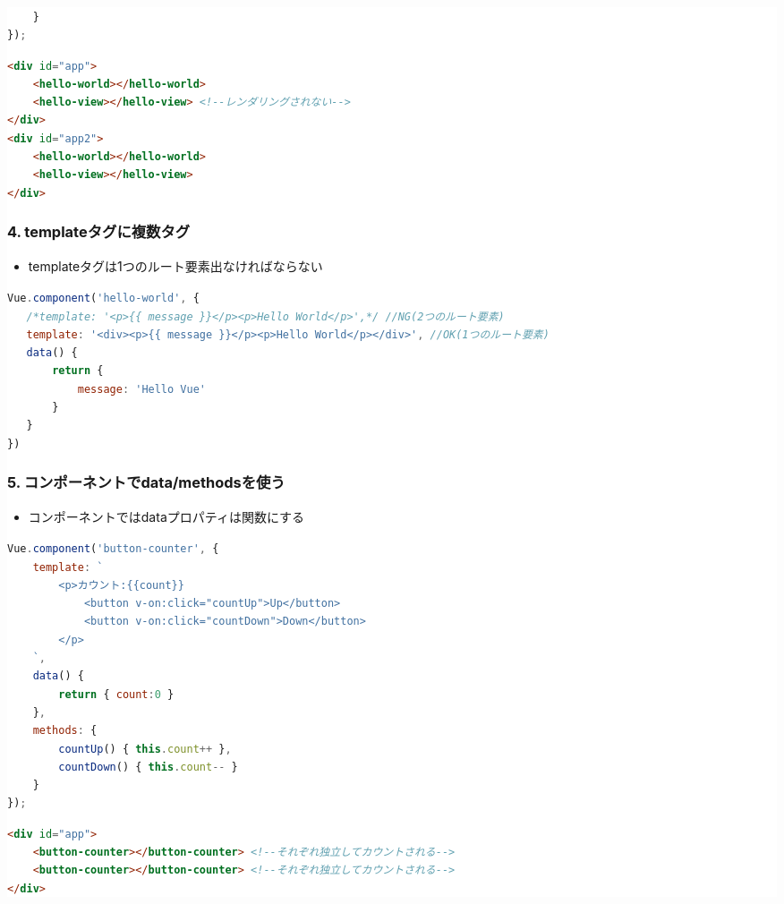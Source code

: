```javascript
    }
});
```

```html
<div id="app">
    <hello-world></hello-world>
    <hello-view></hello-view> <!--レンダリングされない-->
</div>
<div id="app2">
    <hello-world></hello-world>
    <hello-view></hello-view>    
</div>
```

### 4. templateタグに複数タグ

- templateタグは1つのルート要素出なければならない

 ```javascript
Vue.component('hello-world', {
    /*template: '<p>{{ message }}</p><p>Hello World</p>',*/ //NG(2つのルート要素)
    template: '<div><p>{{ message }}</p><p>Hello World</p></div>', //OK(1つのルート要素)
    data() {
        return {
            message: 'Hello Vue'
        }
    }
})
 ```

### 5. コンポーネントでdata/methodsを使う

- コンポーネントではdataプロパティは関数にする

```javascript
Vue.component('button-counter', {
    template: `
        <p>カウント:{{count}}
            <button v-on:click="countUp">Up</button>
            <button v-on:click="countDown">Down</button>
        </p>
    `,
    data() {
        return { count:0 }
    },
    methods: {
        countUp() { this.count++ },
        countDown() { this.count-- }
    }
});
```

```html
<div id="app">
    <button-counter></button-counter> <!--それぞれ独立してカウントされる-->
    <button-counter></button-counter> <!--それぞれ独立してカウントされる-->
</div>
```
